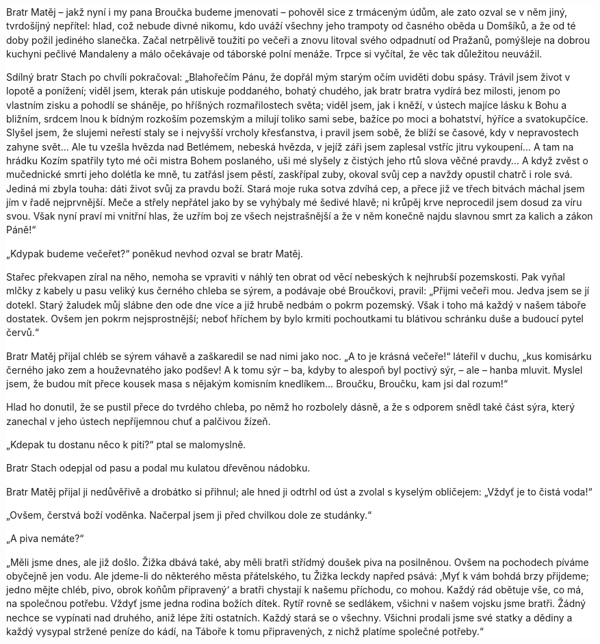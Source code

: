 Bratr Matěj – jakž nyní i my pana Broučka budeme jmenovati – pohověl sice z trmáceným údům, ale zato ozval se v něm jiný, tvrdošíjný nepřítel: hlad, což nebude divné nikomu, kdo uváží všechny jeho trampoty od časného oběda u Domšíků, a že od té doby požil jediného slanečka. Začal netrpělivě toužiti po večeři a znovu litoval svého odpadnutí od Pražanů, pomýšleje na dobrou kuchyni pečlivé Mandaleny a málo očekávaje od táborské polní menáže. Trpce si vyčítal, že věc tak důležitou neuvážil.

Sdílný bratr Stach po chvíli pokračoval: „Blahořečím Pánu, že dopřál mým starým očím uviděti dobu spásy. Trávil jsem život v lopotě a ponížení; viděl jsem, kterak pán utiskuje poddaného, bohatý chudého, jak bratr bratra vydírá bez milosti, jenom po vlastním zisku a pohodlí se sháněje, po hříšných rozmařilostech světa; viděl jsem, jak i kněží, v ústech majíce lásku k Bohu a bližním, srdcem lnou k bídným rozkoším pozemským a milují toliko sami sebe, bažíce po moci a bohatství, hýříce a svatokupčíce. Slyšel jsem, že slujemi neřestí staly se i nejvyšší vrcholy křesťanstva, i pravil jsem sobě, že blíží se časové, kdy v nepravostech zahyne svět… Ale tu vzešla hvězda nad Betlémem, nebeská hvězda, v jejíž záři jsem zaplesal vstříc jitru vykoupení… A tam na hrádku Kozím spatřily tyto mé oči mistra Bohem poslaného, uši mé slyšely z čistých jeho rtů slova věčné pravdy… A když zvěst o mučednické smrti jeho dolétla ke mně, tu zatřásl jsem pěstí, zaskřípal zuby, okoval svůj cep a navždy opustil chatrč i role svá. Jediná mi zbyla touha: dáti život svůj za pravdu boží. Stará moje ruka sotva zdvíhá cep, a přece již ve třech bitvách máchal jsem jím v řadě nejprvnější. Meče a střely nepřátel jako by se vyhýbaly mé šedivé hlavě; ni krůpěj krve neprocedil jsem dosud za víru svou. Však nyní praví mi vnitřní hlas, že uzřím boj ze všech nejstrašnější a že v něm konečně najdu slavnou smrt za kalich a zákon Páně!“

„Kdypak budeme večeřet?“ poněkud nevhod ozval se bratr Matěj.

Stařec překvapen zíral na něho, nemoha se vpraviti v náhlý ten obrat od věcí nebeských k nejhrubší pozemskosti. Pak vyňal mlčky z kabely u pasu veliký kus černého chleba se sýrem, a podávaje obé Broučkovi, pravil: „Přijmi večeři mou. Jedva jsem se jí dotekl. Starý žaludek můj slábne den ode dne více a již hrubě nedbám o pokrm pozemský. Však i toho má každý v našem táboře dostatek. Ovšem jen pokrm nejsprostnější; neboť hříchem by bylo krmiti pochoutkami tu blátivou schránku duše a budoucí pytel červů.“

Bratr Matěj přijal chléb se sýrem váhavě a zaškaredil se nad nimi jako noc. „A to je krásná večeře!“ láteřil v duchu, „kus komisárku černého jako zem a houževnatého jako podšev! A k tomu sýr – ba, kdyby to alespoň byl poctivý sýr, – ale – hanba mluvit. Myslel jsem, že budou mít přece kousek masa s nějakým komisním knedlíkem… Broučku, Broučku, kam jsi dal rozum!“

Hlad ho donutil, že se pustil přece do tvrdého chleba, po němž ho rozbolely dásně, a že s odporem snědl také část sýra, který zanechal v jeho ústech nepříjemnou chuť a palčivou žízeň.

„Kdepak tu dostanu něco k pití?“ ptal se malomyslně.

Bratr Stach odepjal od pasu a podal mu kulatou dřevěnou nádobku.

Bratr Matěj přijal ji nedůvěřivě a drobátko si přihnul; ale hned ji odtrhl od úst a zvolal s kyselým obličejem: „Vždyť je to čistá voda!“

„Ovšem, čerstvá boží voděnka. Načerpal jsem ji před chvilkou dole ze studánky.“

„A piva nemáte?“

„Měli jsme dnes, ale již došlo. Žižka dbává také, aby měli bratři střídmý doušek piva na posilněnou. Ovšem na pochodech píváme obyčejně jen vodu. Ale jdeme-li do některého města přátelského, tu Žižka leckdy napřed psává: ‚Myť k vám bohdá brzy přijdeme; jedno mějte chléb, pivo, obrok koňům připravený‘ a bratři chystají k našemu příchodu, co mohou. Každý rád obětuje vše, co má, na společnou potřebu. Vždyť jsme jedna rodina božích dítek. Rytíř rovně se sedlákem, všichni v našem vojsku jsme bratři. Žádný nechce se vypínati nad druhého, aniž lépe žíti ostatních. Každý stará se o všechny. Všichni prodali jsme své statky a dědiny a každý vysypal stržené peníze do kádí, na Táboře k tomu připravených, z nichž platíme společné potřeby.“
